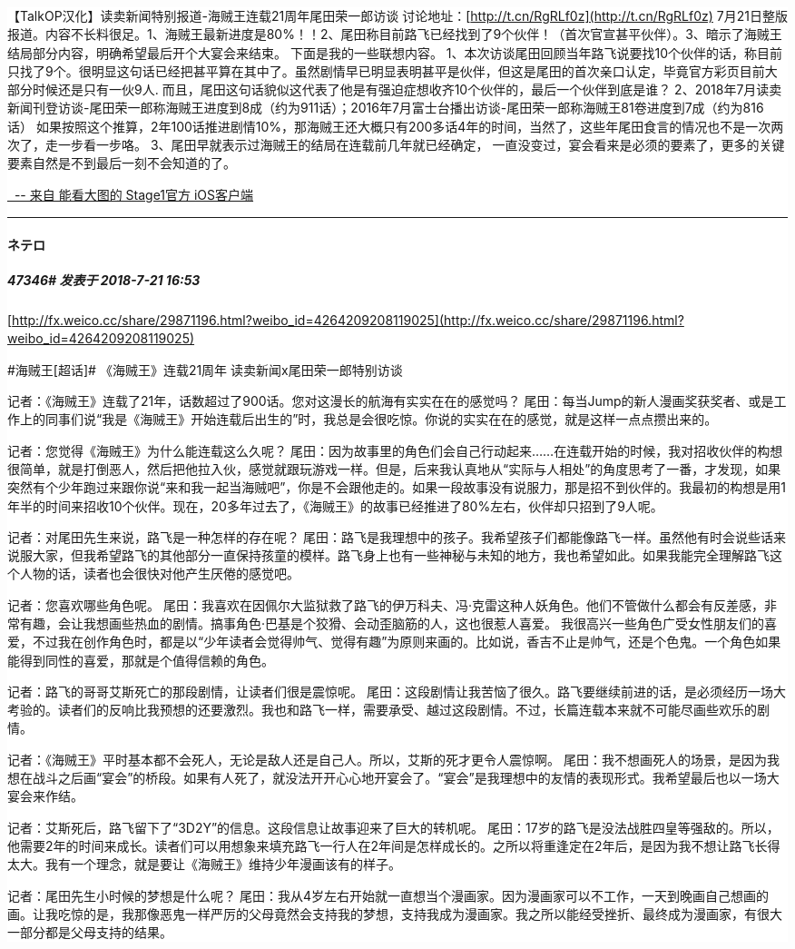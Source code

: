 【TalkOP汉化】读卖新闻特别报道-海贼王连载21周年尾田荣一郎访谈 讨论地址：[http://t.cn/RgRLf0z](http://t.cn/RgRLf0z)
7月21日整版报道。内容不长料很足。1、海贼王最新进度是80%！！2、尾田称目前路飞已经找到了9个伙伴！（首次官宣甚平伙伴）。3、暗示了海贼王结局部分内容，明确希望最后开个大宴会来结束。
下面是我的一些联想内容。
1、本次访谈尾田回顾当年路飞说要找10个伙伴的话，称目前只找了9个。很明显这句话已经把甚平算在其中了。虽然剧情早已明显表明甚平是伙伴，但这是尾田的首次亲口认定，毕竟官方彩页目前大部分时候还是只有一伙9人.
而且，尾田这句话貌似这代表了他是有强迫症想收齐10个伙伴的，最后一个伙伴到底是谁？
2、2018年7月读卖新闻刊登访谈-尾田荣一郎称海贼王进度到8成（约为911话）；2016年7月富士台播出访谈-尾田荣一郎称海贼王81卷进度到7成（约为816话）
如果按照这个推算，2年100话推进剧情10%，那海贼王还大概只有200多话4年的时间，当然了，这些年尾田食言的情况也不是一次两次了，走一步看一步咯。
3、尾田早就表示过海贼王的结局在连载前几年就已经确定， 一直没变过，宴会看来是必须的要素了，更多的关键要素自然是不到最后一刻不会知道的了。

[  -- 来自 能看大图的 Stage1官方 iOS客户端](https://itunes.apple.com/fi/app/saraba1st/id1221237470?mt=8)







-----

####  ネテロ  
##### 47346#       发表于 2018-7-21 16:53



[http://fx.weico.cc/share/29871196.html?weibo_id=4264209208119025](http://fx.weico.cc/share/29871196.html?weibo_id=4264209208119025)

#海贼王[超话]# 
《海贼王》连载21周年 读卖新闻x尾田荣一郎特别访谈

记者：《海贼王》连载了21年，话数超过了900话。您对这漫长的航海有实实在在的感觉吗？
尾田：每当Jump的新人漫画奖获奖者、或是工作上的同事们说“我是《海贼王》开始连载后出生的”时，我总是会很吃惊。你说的实实在在的感觉，就是这样一点点攒出来的。

记者：您觉得《海贼王》为什么能连载这么久呢？
尾田：因为故事里的角色们会自己行动起来……在连载开始的时候，我对招收伙伴的构想很简单，就是打倒恶人，然后把他拉入伙，感觉就跟玩游戏一样。但是，后来我认真地从“实际与人相处”的角度思考了一番，才发现，如果突然有个少年跑过来跟你说“来和我一起当海贼吧”，你是不会跟他走的。如果一段故事没有说服力，那是招不到伙伴的。我最初的构想是用1年半的时间来招收10个伙伴。现在，20多年过去了，《海贼王》的故事已经推进了80%左右，伙伴却只招到了9人呢。

记者：对尾田先生来说，路飞是一种怎样的存在呢？
尾田：路飞是我理想中的孩子。我希望孩子们都能像路飞一样。虽然他有时会说些话来说服大家，但我希望路飞的其他部分一直保持孩童的模样。路飞身上也有一些神秘与未知的地方，我也希望如此。如果我能完全理解路飞这个人物的话，读者也会很快对他产生厌倦的感觉吧。

记者：您喜欢哪些角色呢。
尾田：我喜欢在因佩尔大监狱救了路飞的伊万科夫、冯·克雷这种人妖角色。他们不管做什么都会有反差感，非常有趣，会让我想画些热血的剧情。搞事角色·巴基是个狡猾、会动歪脑筋的人，这也很惹人喜爱。
我很高兴一些角色广受女性朋友们的喜爱，不过我在创作角色时，都是以“少年读者会觉得帅气、觉得有趣”为原则来画的。比如说，香吉不止是帅气，还是个色鬼。一个角色如果能得到同性的喜爱，那就是个值得信赖的角色。

记者：路飞的哥哥艾斯死亡的那段剧情，让读者们很是震惊呢。
尾田：这段剧情让我苦恼了很久。路飞要继续前进的话，是必须经历一场大考验的。读者们的反响比我预想的还要激烈。我也和路飞一样，需要承受、越过这段剧情。不过，长篇连载本来就不可能尽画些欢乐的剧情。

记者：《海贼王》平时基本都不会死人，无论是敌人还是自己人。所以，艾斯的死才更令人震惊啊。
尾田：我不想画死人的场景，是因为我想在战斗之后画“宴会”的桥段。如果有人死了，就没法开开心心地开宴会了。“宴会”是我理想中的友情的表现形式。我希望最后也以一场大宴会来作结。

记者：艾斯死后，路飞留下了“3D2Y”的信息。这段信息让故事迎来了巨大的转机呢。
尾田：17岁的路飞是没法战胜四皇等强敌的。所以，他需要2年的时间来成长。读者们可以用想象来填充路飞一行人在2年间是怎样成长的。之所以将重逢定在2年后，是因为我不想让路飞长得太大。我有一个理念，就是要让《海贼王》维持少年漫画该有的样子。

记者：尾田先生小时候的梦想是什么呢？
尾田：我从4岁左右开始就一直想当个漫画家。因为漫画家可以不工作，一天到晚画自己想画的画。让我吃惊的是，我那像恶鬼一样严厉的父母竟然会支持我的梦想，支持我成为漫画家。我之所以能经受挫折、最终成为漫画家，有很大一部分都是父母支持的结果。
